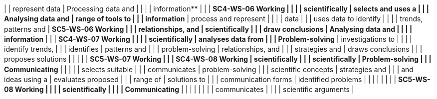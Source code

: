 |                       | represent data        | Processing data and   |
|                       |                       | information**         |
|                       | **SC4-WS-06 Working   |                       |
|                       | scientifically        | selects and uses a    |
|                       | Analysing data and    | range of tools to     |
|                       | information**         | process and represent |
|                       |                       | data                  |
|                       | uses data to identify |                       |
|                       | trends, patterns and  | **SC5-WS-06 Working   |
|                       | relationships, and    | scientifically        |
|                       | draw conclusions      | Analysing data and    |
|                       |                       | information**         |
|                       | **SC4-WS-07 Working   |                       |
|                       | scientifically        | analyses data from    |
|                       | Problem-solving**     | investigations to     |
|                       |                       | identify trends,      |
|                       | identifies            | patterns and          |
|                       | problem-solving       | relationships, and    |
|                       | strategies and        | draws conclusions     |
|                       | proposes solutions    |                       |
|                       |                       | **SC5-WS-07 Working   |
|                       | **SC4-WS-08 Working   | scientifically        |
|                       | scientifically        | Problem-solving**     |
|                       | Communicating**       |                       |
|                       |                       | selects suitable      |
|                       | communicates          | problem-solving       |
|                       | scientific concepts   | strategies and        |
|                       | and ideas using a     | evaluates proposed    |
|                       | range of              | solutions to          |
|                       | communication forms   | identified problems   |
|                       |                       |                       |
|                       |                       | **SC5-WS-08 Working   |
|                       |                       | scientifically        |
|                       |                       | Communicating**       |
|                       |                       |                       |
|                       |                       | communicates          |
|                       |                       | scientific arguments  |